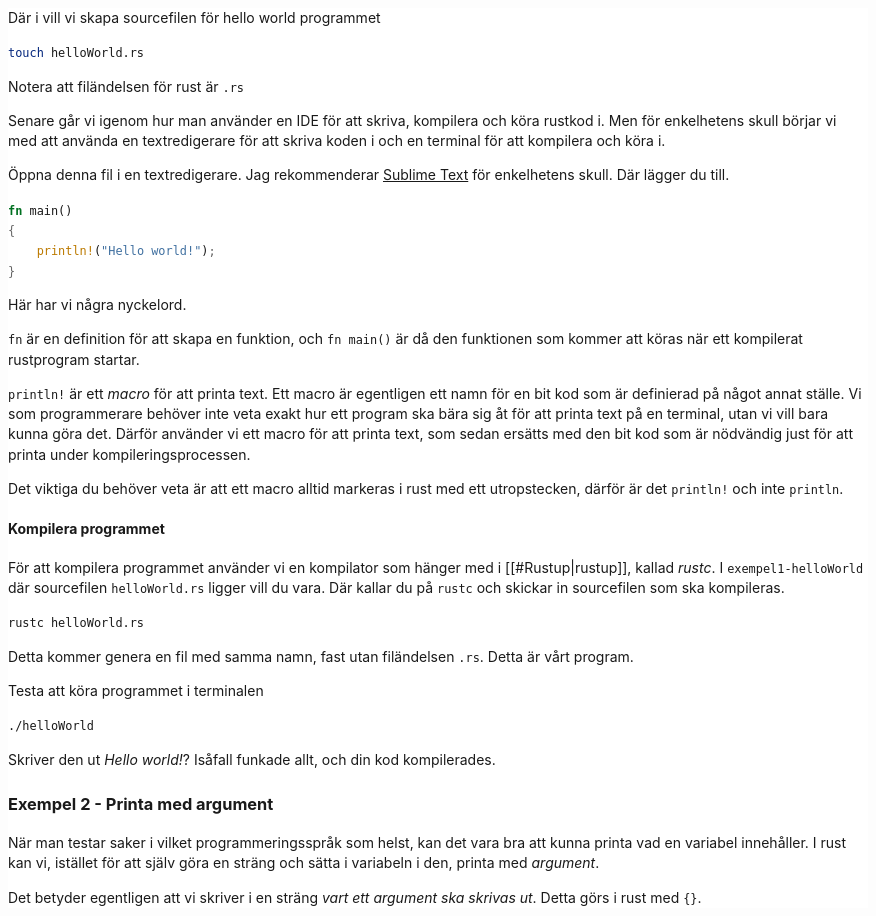 Där i vill vi skapa sourcefilen för hello world programmet
```bash
touch helloWorld.rs
```

Notera att filändelsen för rust är `.rs`

Senare går vi igenom hur man använder en IDE för att skriva, kompilera och köra rustkod i. Men för enkelhetens skull börjar vi med att använda en textredigerare för att skriva koden i och en terminal för att kompilera och köra i.

Öppna denna fil i en textredigerare. Jag rekommenderar [Sublime Text](https://www.sublimetext.com/) för enkelhetens skull. Där lägger du till.

```rust
fn main()  
{
	println!("Hello world!");  
}
```

Här har vi några nyckelord.

`fn` är en definition för att skapa en funktion, och
`fn main()` är då den funktionen som kommer att köras när ett kompilerat rustprogram startar.

`println!` är ett _macro_ för att printa text. Ett macro är egentligen ett namn för en bit kod som är definierad på något annat ställe. Vi som programmerare behöver inte veta exakt hur ett program ska bära sig åt för att printa text på en terminal, utan vi vill bara kunna göra det. Därför använder vi ett macro för att printa text, som sedan ersätts med den bit kod som är nödvändig just för att printa under kompileringsprocessen.

Det viktiga du behöver veta är att ett macro alltid markeras i rust med ett utropstecken, därför är det `println!` och inte `println`.

#### Kompilera programmet
För att kompilera programmet använder vi en kompilator som hänger med i [[#Rustup|rustup]], kallad _rustc_. I `exempel1-helloWorld` där sourcefilen `helloWorld.rs` ligger vill du vara. Där kallar du på `rustc` och skickar in sourcefilen som ska kompileras.
```bash
rustc helloWorld.rs
```

Detta kommer genera en fil med samma namn, fast utan filändelsen `.rs`. Detta är vårt program.

Testa att köra programmet i terminalen
```bash
./helloWorld
```

Skriver den ut _Hello world!_? Isåfall funkade allt, och din kod kompilerades.

### Exempel 2 - Printa med argument
När man testar saker i vilket programmeringsspråk som helst, kan det vara bra att kunna printa vad en variabel innehåller. I rust kan vi, istället för att själv göra en sträng och sätta i variabeln i den, printa med _argument_.

Det betyder egentligen att vi skriver i en sträng _vart ett argument ska skrivas ut_. Detta görs i rust med `{}`.

